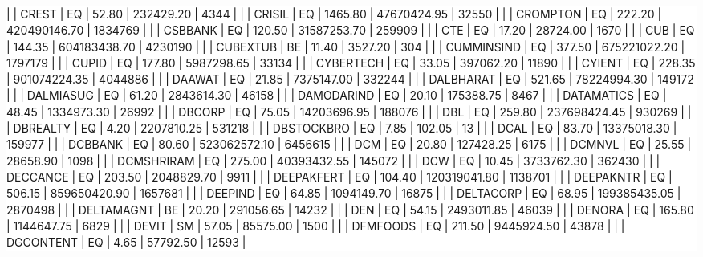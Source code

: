 |  | CREST | EQ | 52.80 | 232429.20 | 4344 |
|  | CRISIL | EQ | 1465.80 | 47670424.95 | 32550 |
|  | CROMPTON | EQ | 222.20 | 420490146.70 | 1834769 |
|  | CSBBANK | EQ | 120.50 | 31587253.70 | 259909 |
|  | CTE | EQ | 17.20 | 28724.00 | 1670 |
|  | CUB | EQ | 144.35 | 604183438.70 | 4230190 |
|  | CUBEXTUB | BE | 11.40 | 3527.20 | 304 |
|  | CUMMINSIND | EQ | 377.50 | 675221022.20 | 1797179 |
|  | CUPID | EQ | 177.80 | 5987298.65 | 33134 |
|  | CYBERTECH | EQ | 33.05 | 397062.20 | 11890 |
|  | CYIENT | EQ | 228.35 | 901074224.35 | 4044886 |
|  | DAAWAT | EQ | 21.85 | 7375147.00 | 332244 |
|  | DALBHARAT | EQ | 521.65 | 78224994.30 | 149172 |
|  | DALMIASUG | EQ | 61.20 | 2843614.30 | 46158 |
|  | DAMODARIND | EQ | 20.10 | 175388.75 | 8467 |
|  | DATAMATICS | EQ | 48.45 | 1334973.30 | 26992 |
|  | DBCORP | EQ | 75.05 | 14203696.95 | 188076 |
|  | DBL | EQ | 259.80 | 237698424.45 | 930269 |
|  | DBREALTY | EQ | 4.20 | 2207810.25 | 531218 |
|  | DBSTOCKBRO | EQ | 7.85 | 102.05 | 13 |
|  | DCAL | EQ | 83.70 | 13375018.30 | 159977 |
|  | DCBBANK | EQ | 80.60 | 523062572.10 | 6456615 |
|  | DCM | EQ | 20.80 | 127428.25 | 6175 |
|  | DCMNVL | EQ | 25.55 | 28658.90 | 1098 |
|  | DCMSHRIRAM | EQ | 275.00 | 40393432.55 | 145072 |
|  | DCW | EQ | 10.45 | 3733762.30 | 362430 |
|  | DECCANCE | EQ | 203.50 | 2048829.70 | 9911 |
|  | DEEPAKFERT | EQ | 104.40 | 120319041.80 | 1138701 |
|  | DEEPAKNTR | EQ | 506.15 | 859650420.90 | 1657681 |
|  | DEEPIND | EQ | 64.85 | 1094149.70 | 16875 |
|  | DELTACORP | EQ | 68.95 | 199385435.05 | 2870498 |
|  | DELTAMAGNT | BE | 20.20 | 291056.65 | 14232 |
|  | DEN | EQ | 54.15 | 2493011.85 | 46039 |
|  | DENORA | EQ | 165.80 | 1144647.75 | 6829 |
|  | DEVIT | SM | 57.05 | 85575.00 | 1500 |
|  | DFMFOODS | EQ | 211.50 | 9445924.50 | 43878 |
|  | DGCONTENT | EQ | 4.65 | 57792.50 | 12593 |